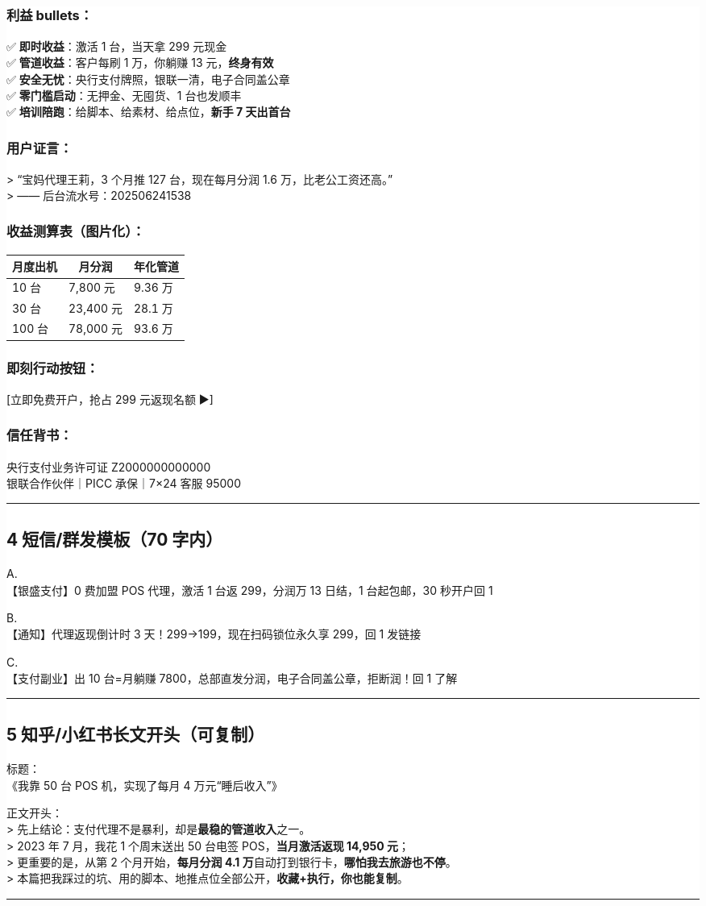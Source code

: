 ### 利益 bullets：  
✅ **即时收益**：激活 1 台，当天拿 299 元现金  
✅ **管道收益**：客户每刷 1 万，你躺赚 13 元，**终身有效**  
✅ **安全无忧**：央行支付牌照，银联一清，电子合同盖公章  
✅ **零门槛启动**：无押金、无囤货、1 台也发顺丰  
✅ **培训陪跑**：给脚本、给素材、给点位，**新手 7 天出首台**

### 用户证言：  
&gt; “宝妈代理王莉，3 个月推 127 台，现在每月分润 1.6 万，比老公工资还高。”  
&gt; —— 后台流水号：202506241538

### 收益测算表（图片化）：  
| 月度出机 | 月分润 | 年化管道 |
|----|----|----|
| 10 台 | 7,800 元 | 9.36 万 |
| 30 台 | 23,400 元 | 28.1 万 |
| 100 台 | 78,000 元 | 93.6 万 |

### 即刻行动按钮：  
[立即免费开户，抢占 299 元返现名额 ►]

### 信任背书：  
央行支付业务许可证 Z2000000000000  
银联合作伙伴｜PICC 承保｜7×24 客服 95000

---

## 4 短信/群发模板（70 字内）

A.  
【银盛支付】0 费加盟 POS 代理，激活 1 台返 299，分润万 13 日结，1 台起包邮，30 秒开户回 1

B.  
【通知】代理返现倒计时 3 天！299→199，现在扫码锁位永久享 299，回 1 发链接

C.  
【支付副业】出 10 台=月躺赚 7800，总部直发分润，电子合同盖公章，拒断润！回 1 了解

---

## 5 知乎/小红书长文开头（可复制）

标题：  
《我靠 50 台 POS 机，实现了每月 4 万元“睡后收入”》

正文开头：  
&gt; 先上结论：支付代理不是暴利，却是**最稳的管道收入**之一。  
&gt; 2023 年 7 月，我花 1 个周末送出 50 台电签 POS，**当月激活返现 14,950 元**；  
&gt; 更重要的是，从第 2 个月开始，**每月分润 4.1 万**自动打到银行卡，**哪怕我去旅游也不停**。  
&gt; 本篇把我踩过的坑、用的脚本、地推点位全部公开，**收藏+执行，你也能复制**。

---